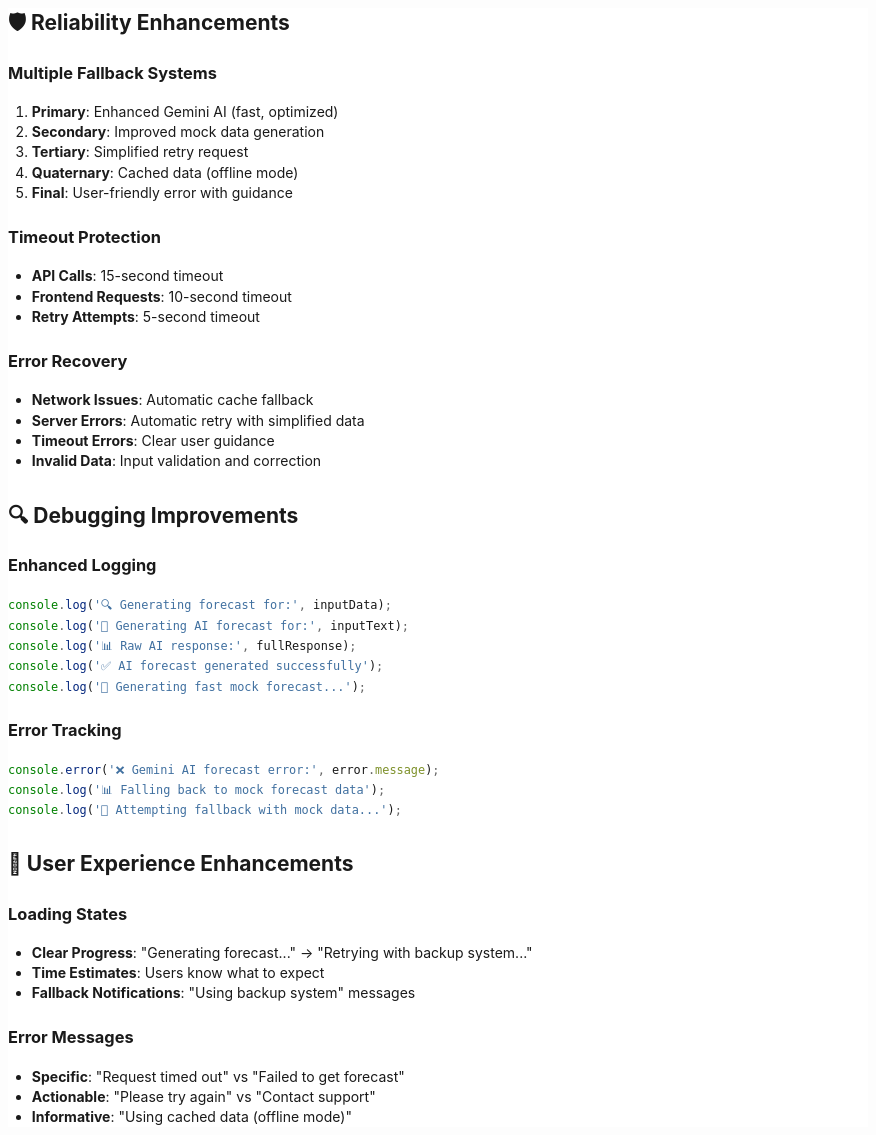 ## 🛡️ Reliability Enhancements

### Multiple Fallback Systems
1. **Primary**: Enhanced Gemini AI (fast, optimized)
2. **Secondary**: Improved mock data generation
3. **Tertiary**: Simplified retry request
4. **Quaternary**: Cached data (offline mode)
5. **Final**: User-friendly error with guidance

### Timeout Protection
- **API Calls**: 15-second timeout
- **Frontend Requests**: 10-second timeout  
- **Retry Attempts**: 5-second timeout

### Error Recovery
- **Network Issues**: Automatic cache fallback
- **Server Errors**: Automatic retry with simplified data
- **Timeout Errors**: Clear user guidance
- **Invalid Data**: Input validation and correction

## 🔍 Debugging Improvements

### Enhanced Logging
```javascript
console.log('🔍 Generating forecast for:', inputData);
console.log('🤖 Generating AI forecast for:', inputText);
console.log('📊 Raw AI response:', fullResponse);
console.log('✅ AI forecast generated successfully');
console.log('🚀 Generating fast mock forecast...');
```

### Error Tracking
```javascript
console.error('❌ Gemini AI forecast error:', error.message);
console.log('📊 Falling back to mock forecast data');
console.log('🔄 Attempting fallback with mock data...');
```

## 🎯 User Experience Enhancements

### Loading States
- **Clear Progress**: "Generating forecast..." → "Retrying with backup system..."
- **Time Estimates**: Users know what to expect
- **Fallback Notifications**: "Using backup system" messages

### Error Messages
- **Specific**: "Request timed out" vs "Failed to get forecast"
- **Actionable**: "Please try again" vs "Contact support"
- **Informative**: "Using cached data (offline mode)"
